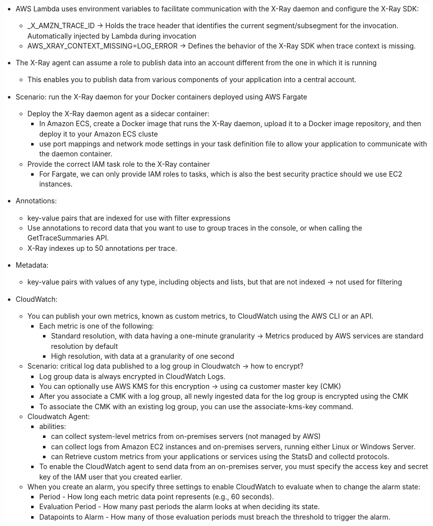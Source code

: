   - AWS Lambda uses environment variables to facilitate communication with the X-Ray daemon and configure the X-Ray SDK:
    - _X_AMZN_TRACE_ID -> Holds the trace header that identifies the current segment/subsegment for the invocation. Automatically injected by Lambda during invocation
    - AWS_XRAY_CONTEXT_MISSING=LOG_ERROR -> Defines the behavior of the X-Ray SDK when trace context is missing.
  - The X-Ray agent can assume a role to publish data into an account different from the one in which it is running
    - This enables you to publish data from various components of your application into a central account.
  - Scenario: run the X-Ray daemon for your Docker containers deployed using AWS Fargate
    - Deploy the X-Ray daemon agent as a sidecar container:
      - In Amazon ECS, create a Docker image that runs the X-Ray daemon, upload it to a Docker image repository, and then deploy it to your Amazon ECS cluste
      - use port mappings and network mode settings in your task definition file to allow your application to communicate with the daemon container.
    - Provide the correct IAM task role to the X-Ray container
      - For Fargate, we can only provide IAM roles to tasks, which is also the best security practice should we use EC2 instances.
  - Annotations:
    - key-value pairs that are indexed for use with filter expressions
    - Use annotations to record data that you want to use to group traces in the console, or when calling the GetTraceSummaries API.
    - X-Ray indexes up to 50 annotations per trace.
  - Metadata:
    - key-value pairs with values of any type, including objects and lists, but that are not indexed -> not used for filtering

- CloudWatch:
  - You can publish your own metrics, known as custom metrics, to CloudWatch using the AWS CLI or an API. 
    - Each metric is one of the following:
      - Standard resolution, with data having a one-minute granularity -> Metrics produced by AWS services are standard resolution by default
      - High resolution, with data at a granularity of one second
  - Scenario: critical log data published to a log group in Cloudwatch -> how to encrypt?
    - Log group data is always encrypted in CloudWatch Logs.
    - You can optionally use AWS KMS for this encryption -> using ca customer master key (CMK)
    - After you associate a CMK with a log group, all newly ingested data for the log group is encrypted using the CMK
    - To associate the CMK with an existing log group, you can use the associate-kms-key command.
  - Cloudwatch Agent:
    - abilities:
      - can collect system-level metrics from on-premises servers (not managed by AWS)
      - can collect logs from Amazon EC2 instances and on-premises servers, running either Linux or Windows Server.
      - can Retrieve custom metrics from your applications or services using the StatsD and collectd protocols.
    - To enable the CloudWatch agent to send data from an on-premises server, you must specify the access key and secret key of the IAM user that you created earlier.
  - When you create an alarm, you specify three settings to enable CloudWatch to evaluate when to change the alarm state:
    - Period - How long each metric data point represents (e.g., 60 seconds).
    - Evaluation Period - How many past periods the alarm looks at when deciding its state.
    - Datapoints to Alarm - How many of those evaluation periods must breach the threshold to trigger the alarm.
